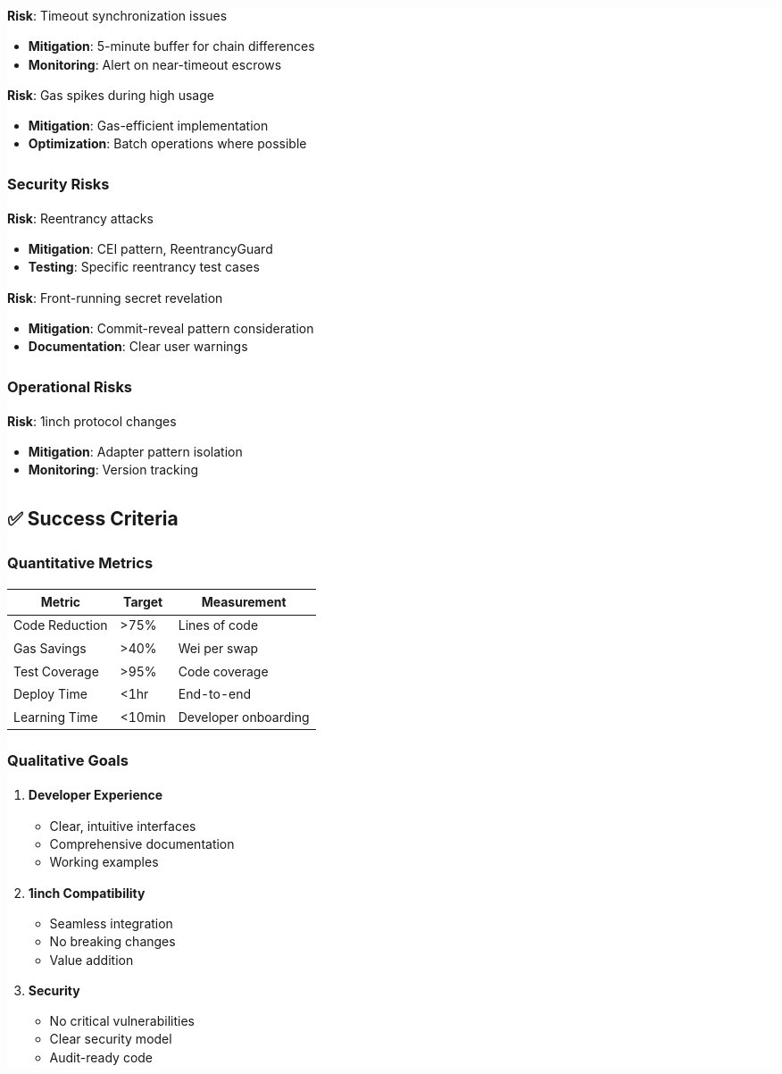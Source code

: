 **Risk**: Timeout synchronization issues
- **Mitigation**: 5-minute buffer for chain differences
- **Monitoring**: Alert on near-timeout escrows

**Risk**: Gas spikes during high usage
- **Mitigation**: Gas-efficient implementation
- **Optimization**: Batch operations where possible

### Security Risks

**Risk**: Reentrancy attacks
- **Mitigation**: CEI pattern, ReentrancyGuard
- **Testing**: Specific reentrancy test cases

**Risk**: Front-running secret revelation
- **Mitigation**: Commit-reveal pattern consideration
- **Documentation**: Clear user warnings

### Operational Risks

**Risk**: 1inch protocol changes
- **Mitigation**: Adapter pattern isolation
- **Monitoring**: Version tracking

## ✅ Success Criteria

### Quantitative Metrics

| Metric | Target | Measurement |
|--------|--------|-------------|
| Code Reduction | >75% | Lines of code |
| Gas Savings | >40% | Wei per swap |
| Test Coverage | >95% | Code coverage |
| Deploy Time | <1hr | End-to-end |
| Learning Time | <10min | Developer onboarding |

### Qualitative Goals

1. **Developer Experience**
   - Clear, intuitive interfaces
   - Comprehensive documentation
   - Working examples

2. **1inch Compatibility**
   - Seamless integration
   - No breaking changes
   - Value addition

3. **Security**
   - No critical vulnerabilities
   - Clear security model
   - Audit-ready code
